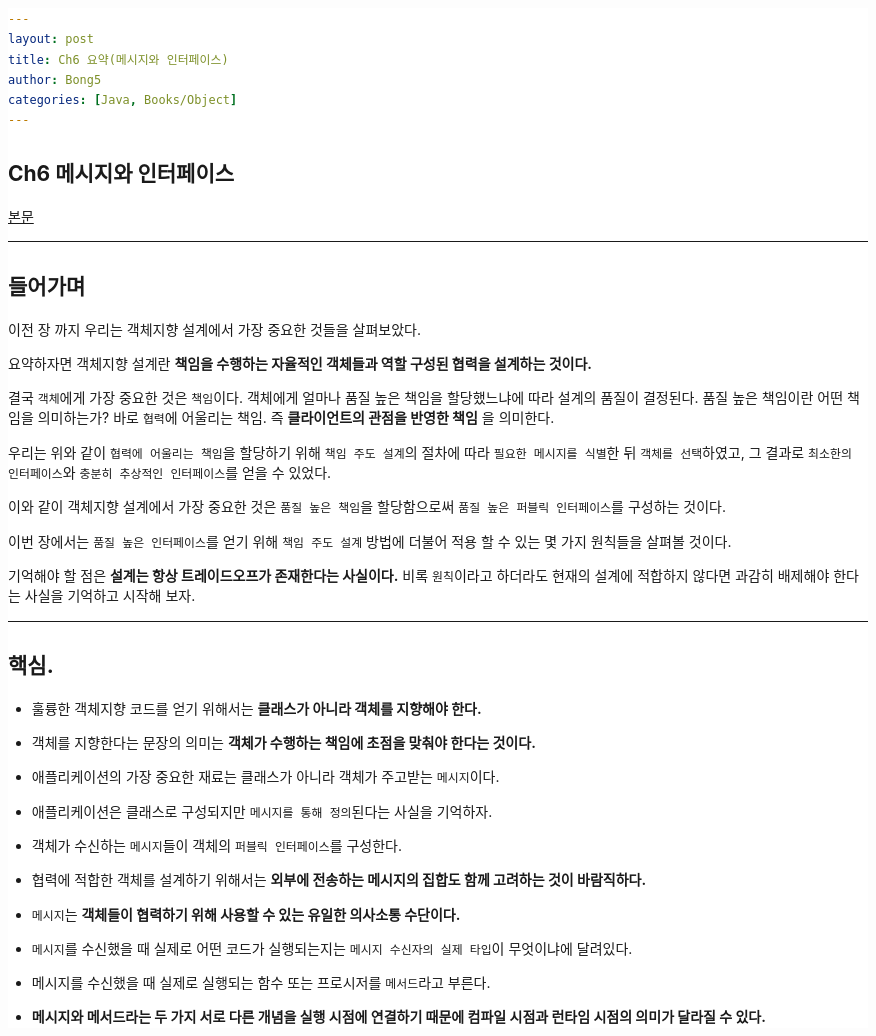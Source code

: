 ```yaml
---
layout: post
title: Ch6 요약(메시지와 인터페이스)
author: Bong5
categories: [Java, Books/Object]
---
```


## Ch6 메시지와 인터페이스

[본문](https://bongholee.github.io/java/books/object/2020/01/17/메시지_인터페이스.html)

---

## 들어가며

이전 장 까지 우리는 객체지향 설계에서 가장 중요한 것들을 살펴보았다.

요약하자면 객체지향 설계란 **책임을 수행하는 자율적인 객체들과 역할 구성된 협력을 설계하는 것이다.**

결국 `객체`에게 가장 중요한 것은 `책임`이다. 객체에게 얼마나 품질 높은 책임을 할당했느냐에 따라 설계의 품질이 결정된다. 품질 높은 책임이란 어떤 책임을 의미하는가? 바로 `협력`에 어울리는 책임. 즉 **클라이언트의 관점을 반영한 책임** 을 의미한다.

우리는 위와 같이 `협력에 어울리는 책임`을 할당하기 위해 `책임 주도 설계`의 절차에 따라 `필요한 메시지를 식별`한 뒤 `객체를 선택`하였고, 그 결과로 `최소한의 인터페이스`와 `충분히 추상적인 인터페이스`를 얻을 수 있었다.

이와 같이 객체지향 설계에서 가장 중요한 것은 `품질 높은 책임`을 할당함으로써 `품질 높은 퍼블릭 인터페이스`를 구성하는 것이다.

이번 장에서는 `품질 높은 인터페이스`를 얻기 위해 `책임 주도 설계` 방법에 더불어 적용 할 수 있는 몇 가지 원칙들을 살펴볼 것이다.

기억해야 할 점은 **설계는 항상 트레이드오프가 존재한다는 사실이다.** 비록 `원칙`이라고 하더라도 현재의 설계에 적합하지 않다면 과감히 배제해야 한다는 사실을 기억하고 시작해 보자.


---

## 핵심.

- 훌륭한 객체지향 코드를 얻기 위해서는 **클래스가 아니라 객체를 지향해야 한다.**

- 객체를 지향한다는 문장의 의미는 **객체가 수행하는 책임에 초점을 맞춰야 한다는 것이다.**

- 애플리케이션의 가장 중요한 재료는 클래스가 아니라 객체가 주고받는 `메시지`이다.

- 애플리케이션은 클래스로 구성되지만 `메시지를 통해 정의`된다는 사실을 기억하자.

- 객체가 수신하는 `메시지`들이 객체의 `퍼블릭 인터페이스`를 구성한다.

- 협력에 적합한 객체를 설계하기 위해서는 **외부에 전송하는 메시지의 집합도 함께 고려하는 것이 바람직하다.**

- `메시지`는 **객체들이 협력하기 위해 사용할 수 있는 유일한 의사소통 수단이다.**

- `메시지`를 수신했을 때 실제로 어떤 코드가 실행되는지는 `메시지 수신자의 실제 타입`이 무엇이냐에 달려있다.

- 메시지를 수신했을 때 실제로 실행되는 함수 또는 프로시저를 `메서드`라고 부른다.

- **메시지와 메서드라는 두 가지 서로 다른 개념을 실행 시점에 연결하기 때문에 컴파일 시점과 런타임 시점의 의미가 달라질 수 있다.**

